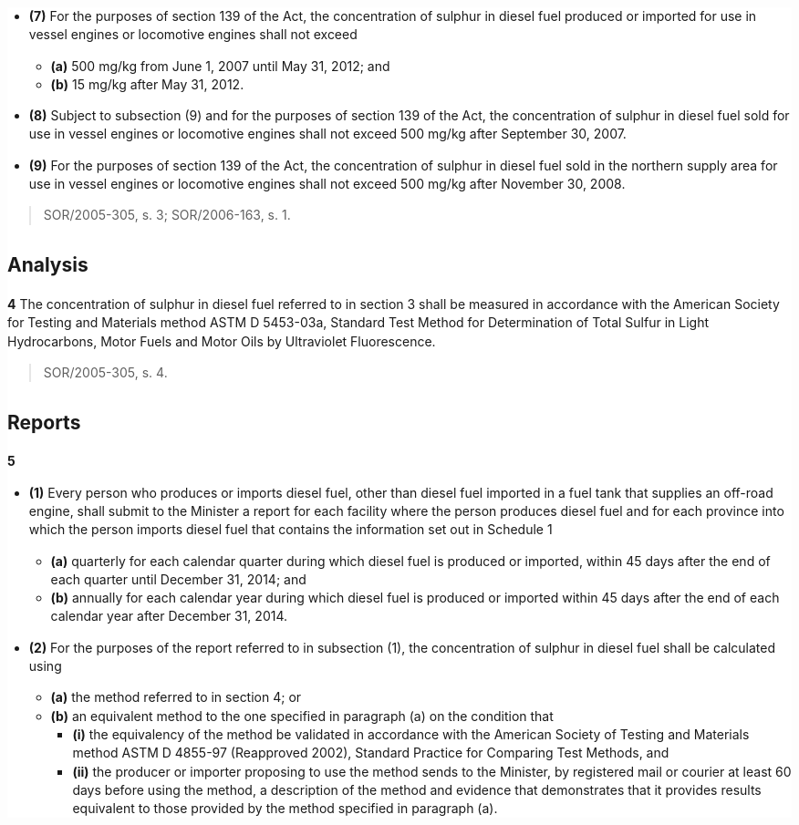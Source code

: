 - **(7)** For the purposes of section 139 of the Act, the concentration of sulphur in diesel fuel produced or imported for use in vessel engines or locomotive engines shall not exceed
	- **(a)** 500 mg/kg from June 1, 2007 until May 31, 2012; and
	- **(b)** 15 mg/kg after May 31, 2012.

- **(8)** Subject to subsection (9) and for the purposes of section 139 of the Act, the concentration of sulphur in diesel fuel sold for use in vessel engines or locomotive engines shall not exceed 500 mg/kg after September 30, 2007.

- **(9)** For the purposes of section 139 of the Act, the concentration of sulphur in diesel fuel sold in the northern supply area for use in vessel engines or locomotive engines shall not exceed 500 mg/kg after November 30, 2008.
> SOR/2005-305, s. 3; SOR/2006-163, s. 1.





## Analysis


**4** The concentration of sulphur in diesel fuel referred to in section 3 shall be measured in accordance with the American Society for Testing and Materials method ASTM D 5453-03a, Standard Test Method for Determination of Total Sulfur in Light Hydrocarbons, Motor Fuels and Motor Oils by Ultraviolet Fluorescence.
> SOR/2005-305, s. 4.





## Reports


**5** 

- **(1)** Every person who produces or imports diesel fuel, other than diesel fuel imported in a fuel tank that supplies an off-road engine, shall submit to the Minister a report for each facility where the person produces diesel fuel and for each province into which the person imports diesel fuel that contains the information set out in Schedule 1
	- **(a)** quarterly for each calendar quarter during which diesel fuel is produced or imported, within 45 days after the end of each quarter until December 31, 2014; and
	- **(b)** annually for each calendar year during which diesel fuel is produced or imported within 45 days after the end of each calendar year after December 31, 2014.

- **(2)** For the purposes of the report referred to in subsection (1), the concentration of sulphur in diesel fuel shall be calculated using
	- **(a)** the method referred to in section 4; or
	- **(b)** an equivalent method to the one specified in paragraph (a) on the condition that
		- **(i)** the equivalency of the method be validated in accordance with the American Society of Testing and Materials method ASTM D 4855-97 (Reapproved 2002), Standard Practice for Comparing Test Methods, and
		- **(ii)** the producer or importer proposing to use the method sends to the Minister, by registered mail or courier at least 60 days before using the method, a description of the method and evidence that demonstrates that it provides results equivalent to those provided by the method specified in paragraph (a).
